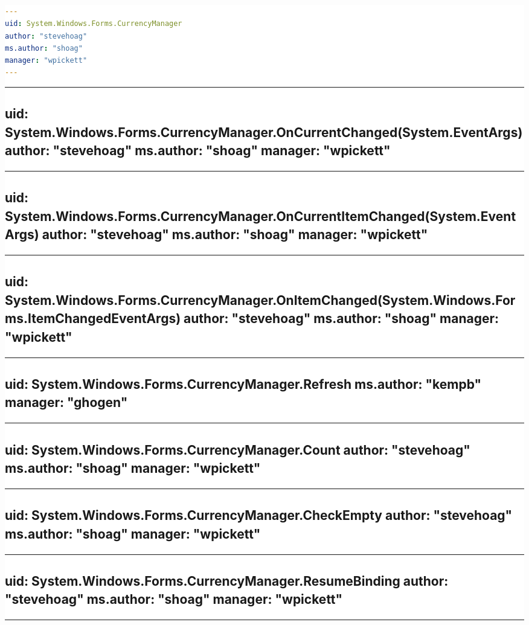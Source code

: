 ```yaml
---
uid: System.Windows.Forms.CurrencyManager
author: "stevehoag"
ms.author: "shoag"
manager: "wpickett"
---
```


---
uid: System.Windows.Forms.CurrencyManager.OnCurrentChanged(System.EventArgs)
author: "stevehoag"
ms.author: "shoag"
manager: "wpickett"
---

---
uid: System.Windows.Forms.CurrencyManager.OnCurrentItemChanged(System.EventArgs)
author: "stevehoag"
ms.author: "shoag"
manager: "wpickett"
---

---
uid: System.Windows.Forms.CurrencyManager.OnItemChanged(System.Windows.Forms.ItemChangedEventArgs)
author: "stevehoag"
ms.author: "shoag"
manager: "wpickett"
---

---
uid: System.Windows.Forms.CurrencyManager.Refresh
ms.author: "kempb"
manager: "ghogen"
---

---
uid: System.Windows.Forms.CurrencyManager.Count
author: "stevehoag"
ms.author: "shoag"
manager: "wpickett"
---

---
uid: System.Windows.Forms.CurrencyManager.CheckEmpty
author: "stevehoag"
ms.author: "shoag"
manager: "wpickett"
---

---
uid: System.Windows.Forms.CurrencyManager.ResumeBinding
author: "stevehoag"
ms.author: "shoag"
manager: "wpickett"
---

---